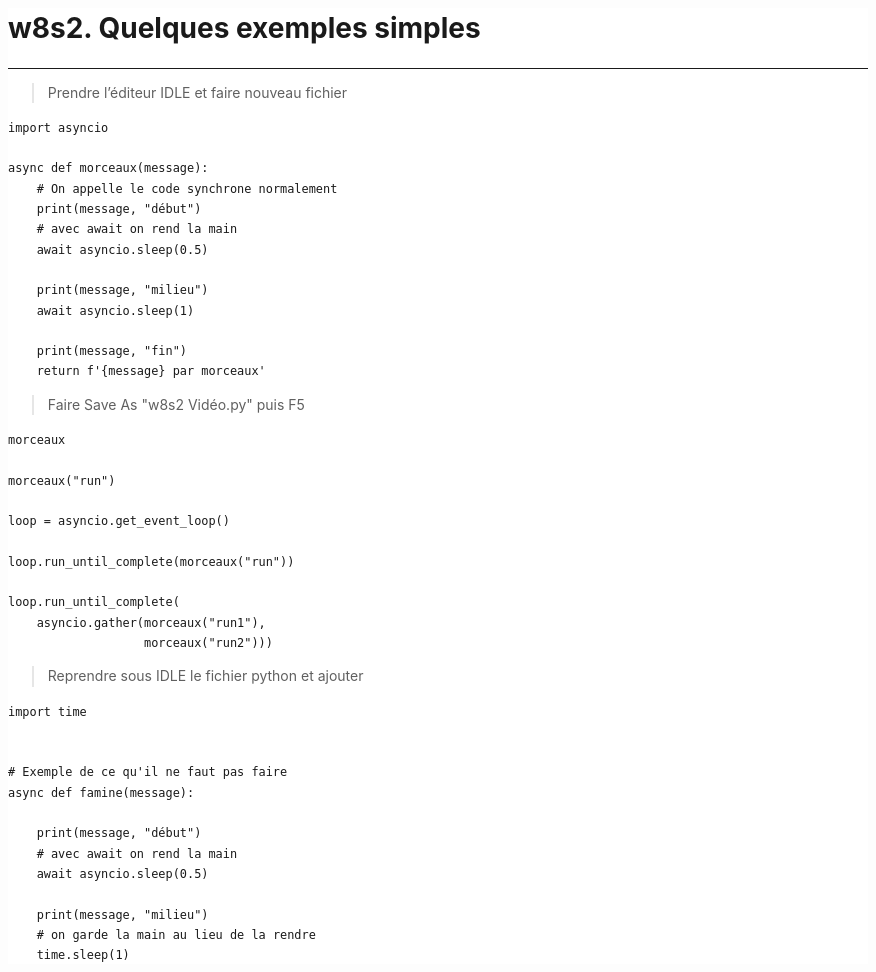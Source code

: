 
# w8s2. Quelques exemples simples
-------------

> Prendre l’éditeur IDLE et faire nouveau fichier
 
	import asyncio

	async def morceaux(message):
	    # On appelle le code synchrone normalement
	    print(message, "début")
	    # avec await on rend la main
	    await asyncio.sleep(0.5)
	    
	    print(message, "milieu")
	    await asyncio.sleep(1)
	    
	    print(message, "fin")
	    return f'{message} par morceaux'

> Faire Save As "w8s2 Vidéo.py" puis F5

	morceaux

	morceaux("run")

	loop = asyncio.get_event_loop()

	loop.run_until_complete(morceaux("run"))

	loop.run_until_complete(
	    asyncio.gather(morceaux("run1"),
	                   morceaux("run2")))

> Reprendre sous IDLE le fichier python et ajouter

	import time


	# Exemple de ce qu'il ne faut pas faire
	async def famine(message):
	    
	    print(message, "début")
	    # avec await on rend la main
	    await asyncio.sleep(0.5)
	    
	    print(message, "milieu")
	    # on garde la main au lieu de la rendre
	    time.sleep(1)
	    